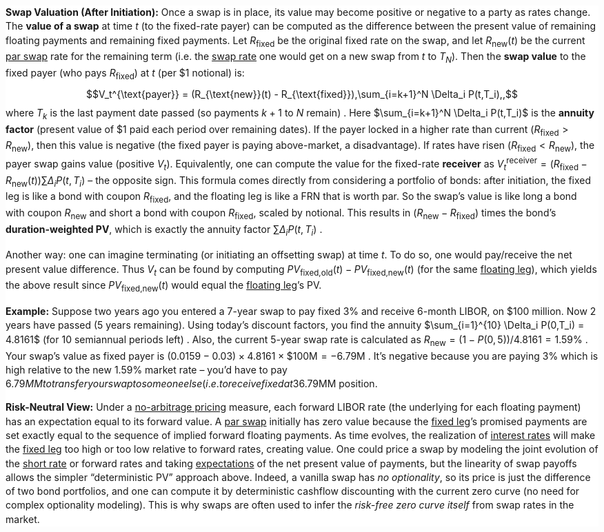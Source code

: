 **Swap Valuation (After Initiation):** Once a swap is in place, its value may become positive or negative to a party as rates change. The **value of a swap** at time $t$ (to the fixed-rate payer) can be computed as the difference between the present value of remaining floating payments and remaining fixed payments. Let $R_{\text{fixed}}$ be the original fixed rate on the swap, and let $R_{\text{new}}(t)$ be the current [par swap](Determining%20the%20Expression%20for%20the%20Fair%20Value%20of%20the%20Swap%20Spread.md) rate for the remaining term (i.e. the [swap rate](Teaching%20Note%204%20Interest%20Rate%20Derivatives.md) one would get on a new swap from $t$ to $T_N$). Then the **swap value** to the fixed payer (who pays $R_{\text{fixed}}$) at $t$ (per $1 notional) is:
$$V_t^{\text{payer}} = (R_{\text{new}}(t) - R_{\text{fixed}}),\sum_{i=k+1}^N \Delta_i P(t,T_i),,$$
where $T_k$ is the last payment date passed (so payments $k+1$ to $N$ remain) . Here $\sum_{i=k+1}^N \Delta_i P(t,T_i)$ is the **annuity factor** (present value of \$1 paid each period over remaining dates). If the payer locked in a higher rate than current ($R_{\text{fixed}} > R_{\text{new}}$), then this value is negative (the fixed payer is paying above-market, a disadvantage). If rates have risen ($R_{\text{fixed}} < R_{\text{new}}$), the payer swap gains value (positive $V_t$). Equivalently, one can compute the value for the fixed-rate **receiver** as $V_t^{\text{receiver}} = (R_{\text{fixed}} - R_{\text{new}}(t)) \sum \Delta_i P(t,T_i)$ – the opposite sign. This formula comes directly from considering a portfolio of bonds: after initiation, the fixed leg is like a bond with coupon $R_{\text{fixed}}$, and the floating leg is like a FRN that is worth par. So the swap’s value is like long a bond with coupon $R_{\text{new}}$ and short a bond with coupon $R_{\text{fixed}}$, scaled by notional. This results in $(R_{\text{new}} - R_{\text{fixed}})$ times the bond’s **duration-weighted PV**, which is exactly the annuity factor $\sum \Delta_i P(t,T_i)$ .

Another way: one can imagine terminating (or initiating an offsetting swap) at time $t$. To do so, one would pay/receive the net present value difference. Thus $V_t$ can be found by computing $PV_{\text{fixed,old}}(t) - PV_{\text{fixed,new}}(t)$ (for the same [floating leg](Pricing%20Interest%20Rate%20Swaps.md)), which yields the above result since $PV_{\text{fixed,new}}(t)$ would equal the [floating leg](Pricing%20Interest%20Rate%20Swaps.md)’s PV.

**Example:** Suppose two years ago you entered a 7-year swap to pay fixed 3% and receive 6-month LIBOR, on $100 million. Now 2 years have passed (5 years remaining). Using today’s discount factors, you find the annuity $\sum_{i=1}^{10} \Delta_i P(0,T_i) = 4.8161$ (for 10 semiannual periods left) . Also, the current 5-year swap rate is calculated as ${} R_{\text{new}} = (1 - P(0,5))/4.8161 = 1.59\%$ . Your swap’s value as fixed payer is $(0.0159 - 0.03) \times 4.8161 \times \$100\text{M} = -  6.79\text{M}$ . It’s negative because you are paying 3% which is high relative to the new 1.59% market rate – you’d have to pay $6.79MM to transfer your swap to someone else (i.e. to receive fixed at 3% when market is 1.59%, the counterparty would demand compensation). Conversely, the fixed-rate receiver has a +$6.79MM position.

**Risk-Neutral View:** Under a [no-arbitrage pricing](.md) measure, each forward LIBOR rate (the underlying for each floating payment) has an expectation equal to its forward value. A [par swap](Determining%20the%20Expression%20for%20the%20Fair%20Value%20of%20the%20Swap%20Spread.md) initially has zero value because the [fixed leg](Pricing%20Interest%20Rate%20Swaps.md)’s promised payments are set exactly equal to the sequence of implied forward floating payments. As time evolves, the realization of [interest rates](Interest%20Rate%20Quotations.md) will make the [fixed leg](Pricing%20Interest%20Rate%20Swaps.md) too high or too low relative to forward rates, creating value. One could price a swap by modeling the joint evolution of the [short rate](An%20Overview%20of%20the%20Vasicek%20Short%20Rate%20Model.md) or forward rates and taking [expectations](FORWARD%20RATES%20AND%20TERM%20STRUCTURE.md) of the net present value of payments, but the linearity of swap payoffs allows the simpler “deterministic PV” approach above. Indeed, a vanilla swap has _no optionality_, so its price is just the difference of two bond portfolios, and one can compute it by deterministic cashflow discounting with the current zero curve (no need for complex optionality modeling). This is why swaps are often used to infer the _risk-free zero curve itself_ from swap rates in the market.
